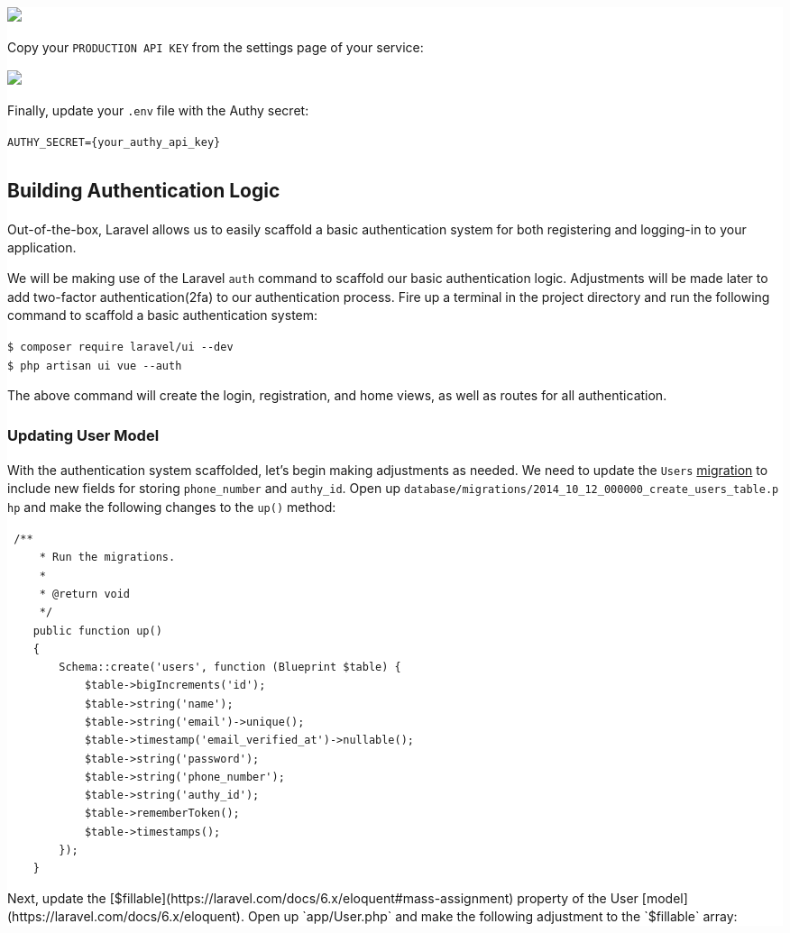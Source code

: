 ![](https://paper-attachments.dropbox.com/s_6F92FFF40857F8C93B245E0376030C468108DC8801EFBCB45D38A00BB0096318_1574371811327_Group+11.png)

Copy your `PRODUCTION API KEY` from the settings page of your service:

![](https://paper-attachments.dropbox.com/s_6F92FFF40857F8C93B245E0376030C468108DC8801EFBCB45D38A00BB0096318_1574371824818_Group+10+1.png)

Finally, update your `.env` file with the Authy secret:

    AUTHY_SECRET={your_authy_api_key}

## Building Authentication Logic

Out-of-the-box, Laravel allows us to easily scaffold a basic authentication system for both registering and logging-in to your application.

We will be making use of the Laravel `auth` command to scaffold our basic authentication logic. Adjustments will be made later to add two-factor authentication(2fa) to our authentication process. Fire up a terminal in the project directory and run the following command to scaffold a basic authentication system:

    $ composer require laravel/ui --dev
    $ php artisan ui vue --auth

The above command will create the login, registration, and home views, as well as routes for all authentication.

### Updating User Model

With the authentication system scaffolded, let’s begin making adjustments as needed. We need to update the `Users` [migration](https://laravel.com/docs/6.x/migrations) to include new fields for storing `phone_number` and `authy_id`. Open up `database/migrations/2014_10_12_000000_create_users_table.php` and make the following changes to the `up()` method:
    
     /**
         * Run the migrations.
         *
         * @return void
         */
        public function up()
        {
            Schema::create('users', function (Blueprint $table) {
                $table->bigIncrements('id');
                $table->string('name');
                $table->string('email')->unique();
                $table->timestamp('email_verified_at')->nullable();
                $table->string('password');
                $table->string('phone_number');
                $table->string('authy_id');
                $table->rememberToken();
                $table->timestamps();
            });
        }

Next, update the [$fillable](https://laravel.com/docs/6.x/eloquent#mass-assignment) property of the User [model](https://laravel.com/docs/6.x/eloquent). Open up `app/User.php` and make the following adjustment to the `$fillable` array:
